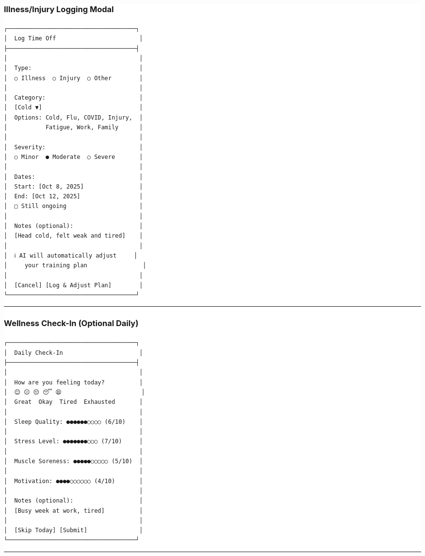 
### **Illness/Injury Logging Modal**

```
┌─────────────────────────────────────┐
│  Log Time Off                        │
├─────────────────────────────────────┤
│                                      │
│  Type:                               │
│  ○ Illness  ○ Injury  ○ Other        │
│                                      │
│  Category:                           │
│  [Cold ▼]                            │
│  Options: Cold, Flu, COVID, Injury,  │
│           Fatigue, Work, Family      │
│                                      │
│  Severity:                           │
│  ○ Minor  ● Moderate  ○ Severe       │
│                                      │
│  Dates:                              │
│  Start: [Oct 8, 2025]                │
│  End: [Oct 12, 2025]                 │
│  □ Still ongoing                     │
│                                      │
│  Notes (optional):                   │
│  [Head cold, felt weak and tired]    │
│                                      │
│  ℹ️ AI will automatically adjust     │
│     your training plan                │
│                                      │
│  [Cancel] [Log & Adjust Plan]        │
└─────────────────────────────────────┘
```

---

### **Wellness Check-In (Optional Daily)**

```
┌─────────────────────────────────────┐
│  Daily Check-In                      │
├─────────────────────────────────────┤
│                                      │
│  How are you feeling today?          │
│  😊 😐 😔 😴 😫                       │
│  Great  Okay  Tired  Exhausted       │
│                                      │
│  Sleep Quality: ●●●●●●○○○○ (6/10)    │
│                                      │
│  Stress Level: ●●●●●●●○○○ (7/10)     │
│                                      │
│  Muscle Soreness: ●●●●●○○○○○ (5/10)  │
│                                      │
│  Motivation: ●●●●○○○○○○ (4/10)       │
│                                      │
│  Notes (optional):                   │
│  [Busy week at work, tired]          │
│                                      │
│  [Skip Today] [Submit]               │
└─────────────────────────────────────┘
```

---